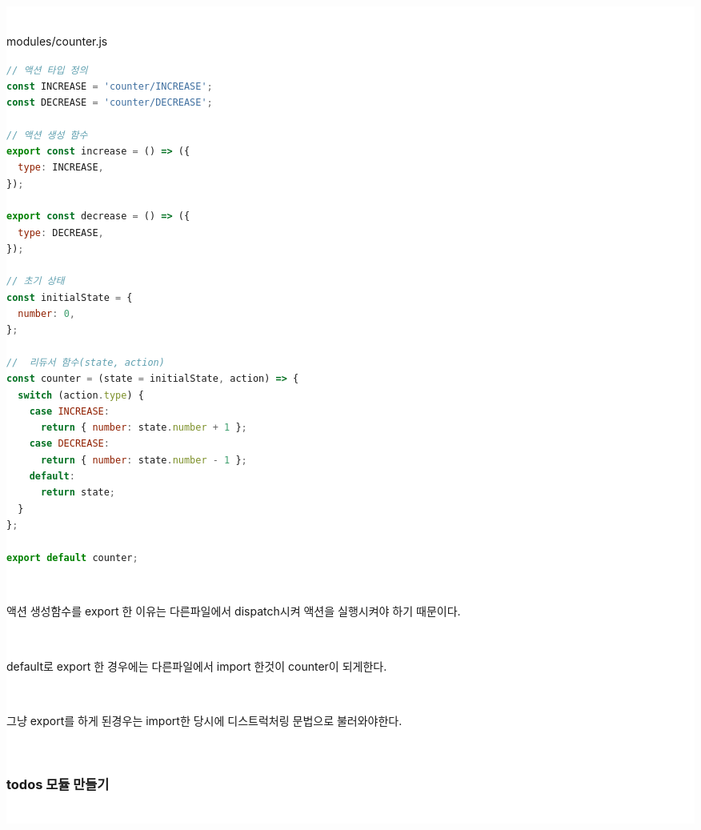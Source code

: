 <br>

modules/counter.js

```jsx
// 액션 타입 정의
const INCREASE = 'counter/INCREASE';
const DECREASE = 'counter/DECREASE';

// 액션 생성 함수
export const increase = () => ({
  type: INCREASE,
});

export const decrease = () => ({
  type: DECREASE,
});

// 초기 상태
const initialState = {
  number: 0,
};

//  리듀서 함수(state, action)
const counter = (state = initialState, action) => {
  switch (action.type) {
    case INCREASE:
      return { number: state.number + 1 };
    case DECREASE:
      return { number: state.number - 1 };
    default:
      return state;
  }
};

export default counter;
```

<br>

액션 생성함수를 export 한 이유는 다른파일에서 dispatch시켜 액션을 실행시켜야 하기 때문이다.

<br>

default로 export 한 경우에는 다른파일에서 import 한것이 counter이 되게한다.

<br>

그냥 export를 하게 된경우는 import한 당시에 디스트럭처링 문법으로 불러와야한다.

<br>

### todos 모듈 만들기

<br>
